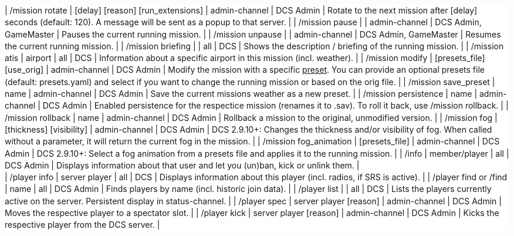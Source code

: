 | /mission rotate        | [delay] [reason] [run_extensions] | admin-channel         | DCS Admin             | Rotate to the next mission after [delay] seconds (default: 120). A message will be sent as a popup to that server.                                                                                                                |
| /mission pause         |                                   | admin-channel         | DCS Admin, GameMaster | Pauses the current running mission.                                                                                                                                                                                               |
| /mission unpause       |                                   | admin-channel         | DCS Admin, GameMaster | Resumes the current running mission.                                                                                                                                                                                              |
| /mission briefing      |                                   | all                   | DCS                   | Shows the description / briefing of the running mission.                                                                                                                                                                          |
| /mission atis          | airport                           | all                   | DCS                   | Information about a specific airport in this mission (incl. weather).                                                                                                                                                             |
| /mission modify        | [presets_file] [use_orig]         | admin-channel         | DCS Admin             | Modify the mission with a specific [preset](../../extensions/mizedit/README.md). You can provide an optional presets file (default: presets.yaml) and select if you want to change the running mission or based on the orig file. |
| /mission save_preset   | name                              | admin-channel         | DCS Admin             | Save the current missions weather as a new preset.                                                                                                                                                                                |
| /mission persistence   | name                              | admin-channel         | DCS Admin             | Enabled persistence for the respectice mission (renames it to .sav). To roll it back, use /mission rollback.                                                                                                                      |
| /mission rollback      | name                              | admin-channel         | DCS Admin             | Rollback a mission to the original, unmodified version.                                                                                                                                                                           |
| /mission fog           | [thickness] [visibility]          | admin-channel         | DCS Admin             | DCS 2.9.10+: Changes the thickness and/or visibility of fog. When called without a parameter, it will return the current fog in the mission.                                                                                      |
| /mission fog_animation | [presets_file]                    | admin-channel         | DCS Admin             | DCS 2.9.10+: Select a fog animation from a presets file and applies it to the running mission.                                                                                                                                    |
| /info                  | member/player                     | all                   | DCS Admin             | Displays information about that user and let you (un)ban, kick or unlink them.                                                                                                                                                    |  
| /player info           | server player                     | all                   | DCS                   | Displays information about this player (incl. radios, if SRS is active).                                                                                                                                                          |
| /player find or /find  | name                              | all                   | DCS Admin             | Finds players by name (incl. historic join data).                                                                                                                                                                                 |
| /player list           |                                   | all                   | DCS                   | Lists the players currently active on the server. Persistent display in status-channel.                                                                                                                                           |
| /player spec           | server player [reason]            | admin-channel         | DCS Admin             | Moves the respective player to a spectator slot.                                                                                                                                                                                  |
| /player kick           | server player [reason]            | admin-channel         | DCS Admin             | Kicks the respective player from the DCS server.                                                                                                                                                                                  |